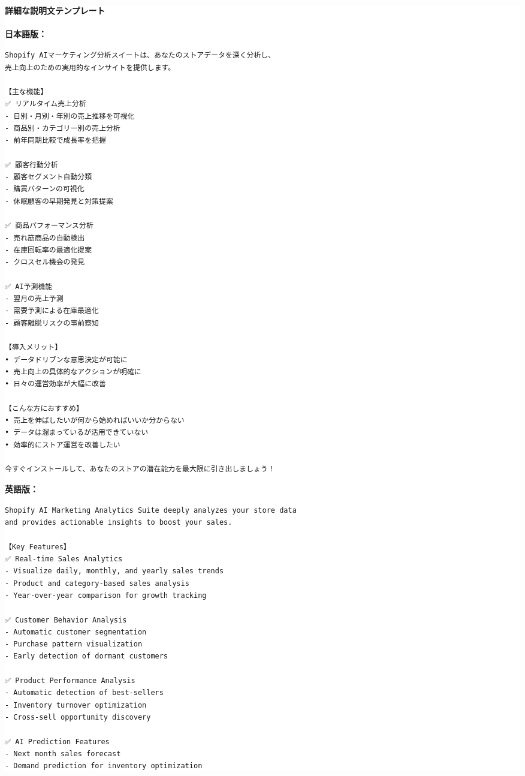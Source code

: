 #### 詳細な説明文テンプレート

**日本語版：**
```
Shopify AIマーケティング分析スイートは、あなたのストアデータを深く分析し、
売上向上のための実用的なインサイトを提供します。

【主な機能】
✅ リアルタイム売上分析
- 日別・月別・年別の売上推移を可視化
- 商品別・カテゴリー別の売上分析
- 前年同期比較で成長率を把握

✅ 顧客行動分析
- 顧客セグメント自動分類
- 購買パターンの可視化
- 休眠顧客の早期発見と対策提案

✅ 商品パフォーマンス分析
- 売れ筋商品の自動検出
- 在庫回転率の最適化提案
- クロスセル機会の発見

✅ AI予測機能
- 翌月の売上予測
- 需要予測による在庫最適化
- 顧客離脱リスクの事前察知

【導入メリット】
• データドリブンな意思決定が可能に
• 売上向上の具体的なアクションが明確に
• 日々の運営効率が大幅に改善

【こんな方におすすめ】
• 売上を伸ばしたいが何から始めればいいか分からない
• データは溜まっているが活用できていない
• 効率的にストア運営を改善したい

今すぐインストールして、あなたのストアの潜在能力を最大限に引き出しましょう！
```

**英語版：**
```
Shopify AI Marketing Analytics Suite deeply analyzes your store data 
and provides actionable insights to boost your sales.

【Key Features】
✅ Real-time Sales Analytics
- Visualize daily, monthly, and yearly sales trends
- Product and category-based sales analysis
- Year-over-year comparison for growth tracking

✅ Customer Behavior Analysis
- Automatic customer segmentation
- Purchase pattern visualization
- Early detection of dormant customers

✅ Product Performance Analysis
- Automatic detection of best-sellers
- Inventory turnover optimization
- Cross-sell opportunity discovery

✅ AI Prediction Features
- Next month sales forecast
- Demand prediction for inventory optimization
```